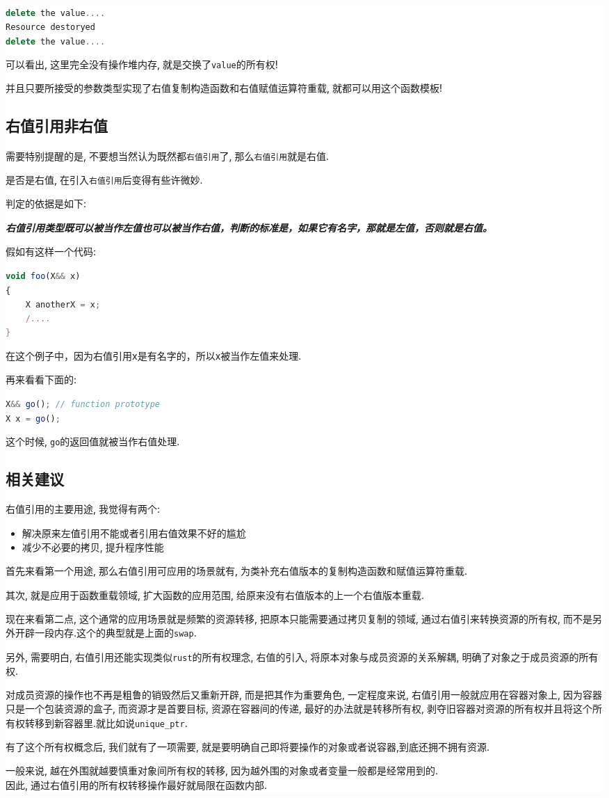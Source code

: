 ```javascript
delete the value....
Resource destoryed
delete the value....
```
可以看出, 这里完全没有操作堆内存, 就是交换了`value`的所有权!

并且只要所接受的参数类型实现了右值复制构造函数和右值赋值运算符重载, 就都可以用这个函数模板!

## 右值引用非右值
需要特别提醒的是, 不要想当然认为既然都`右值引用`了, 那么`右值引用`就是右值.

是否是右值, 在引入`右值引用`后变得有些许微妙.

判定的依据是如下: <br/>

***右值引用类型既可以被当作左值也可以被当作右值，判断的标准是，如果它有名字，那就是左值，否则就是右值。***

假如有这样一个代码:
```javascript
void foo(X&& x)
{
    X anotherX = x;
    /....
}
```
在这个例子中，因为右值引用x是有名字的，所以x被当作左值来处理.

再来看看下面的:
```javascript
X&& go(); // function prototype
X x = go();
```
这个时候, `go`的返回值就被当作右值处理.

## 相关建议

右值引用的主要用途, 我觉得有两个:
- 解决原来左值引用不能或者引用右值效果不好的尴尬
- 减少不必要的拷贝, 提升程序性能

首先来看第一个用途, 那么右值引用可应用的场景就有, 为类补充右值版本的复制构造函数和赋值运算符重载.

其次, 就是应用于函数重载领域, 扩大函数的应用范围, 给原来没有右值版本的上一个右值版本重载.

现在来看第二点, 这个通常的应用场景就是频繁的资源转移, 把原本只能需要通过拷贝复制的领域, 通过右值引来转换资源的所有权,
而不是另外开辟一段内存.这个的典型就是上面的`swap`.

另外, 需要明白, 右值引用还能实现类似`rust`的所有权理念, 右值的引入, 将原本对象与成员资源的关系解耦, 明确了对象之于成员资源的所有权.

对成员资源的操作也不再是粗鲁的销毁然后又重新开辟, 而是把其作为重要角色, 一定程度来说, 右值引用一般就应用在容器对象上, 因为容器只是一个包装资源的盒子,
而资源才是首要目标, 资源在容器间的传递, 最好的办法就是转移所有权, 剥夺旧容器对资源的所有权并且将这个所有权转移到新容器里.就比如说`unique_ptr`.

有了这个所有权概念后, 我们就有了一项需要, 就是要明确自己即将要操作的对象或者说容器,到底还拥不拥有资源.

一般来说, 越在外围就越要慎重对象间所有权的转移, 因为越外围的对象或者变量一般都是经常用到的.<br/>
因此, 通过右值引用的所有权转移操作最好就局限在函数内部.
